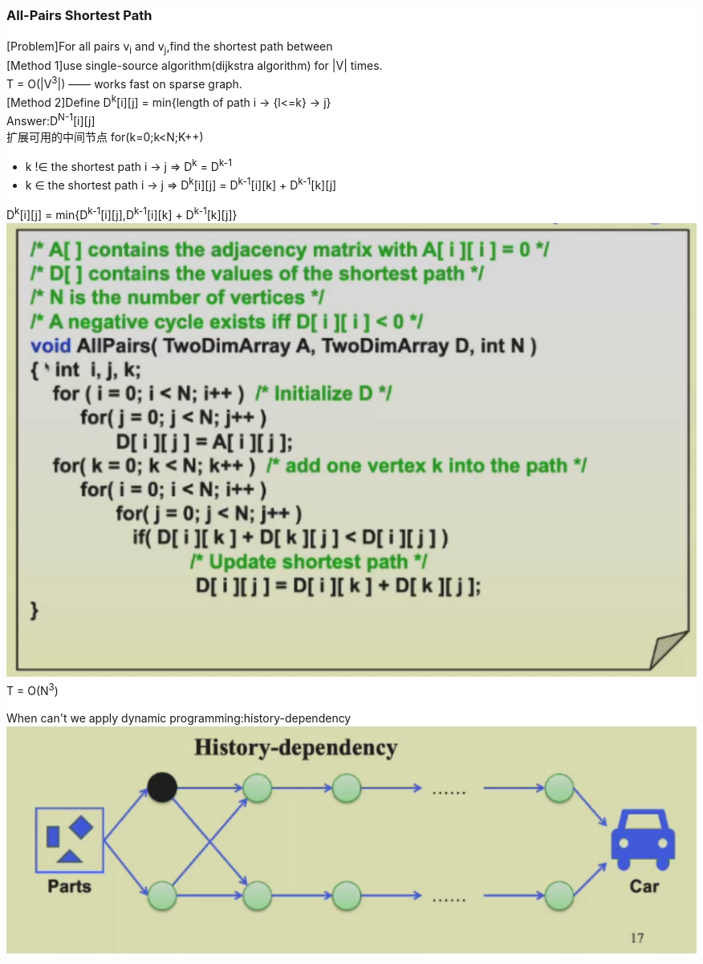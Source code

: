 ### All-Pairs Shortest Path  
[Problem]For all pairs v<sub>i</sub> and v<sub>j</sub>,find the shortest path between  
[Method 1]use single-source algorithm(dijkstra algorithm) for |V| times.  
T = O(|V<sup>3</sup>|) —— works fast on sparse graph.  
[Method 2]Define D<sup>k</sup>[i][j] = min{length of path i -> {l<=k} -> j}  
Answer:D<sup>N-1</sup>[i][j]  
扩展可用的中间节点 for(k=0;k<N;K++)  
- k !∈ the shortest path i -> j => D<sup>k</sup> = D<sup>k-1</sup>  
- k ∈ the shortest path i -> j => D<sup>k</sup>[i][j] = D<sup>k-1</sup>[i][k] + D<sup>k-1</sup>[k][j]   
    
D<sup>k</sup>[i][j] = min{D<sup>k-1</sup>[i][j],D<sup>k-1</sup>[i][k] + D<sup>k-1</sup>[k][j]}  
![alt text](image/image-53.png)  
T = O(N<sup>3</sup>)  
  
When can't we apply dynamic programming:history-dependency  
![alt text](image/image-54.png)  
  